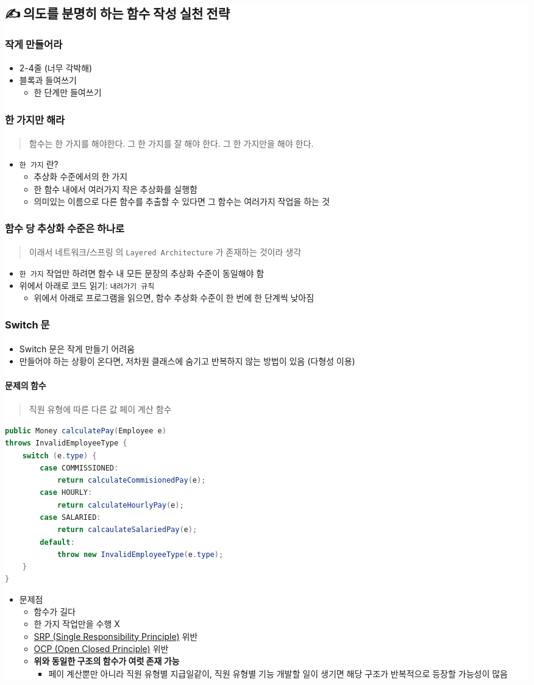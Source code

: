 ## ✍️ 의도를 분명히 하는 함수 작성 실천 전략

### 작게 만들어라

- 2-4줄 (너무 각박해)
- 블록과 들여쓰기
  - 한 단계만 들여쓰기

### 한 가지만 해라

> 함수는 한 가지를 해야한다. 그 한 가지를 잘 해야 한다. 그 한 가지만을 해야 한다.

- `한 가지` 란?
  - 추상화 수준에서의 한 가지
  - 한 함수 내에서 여러가지 작은 추상화를 실행함
  - 의미있는 이름으로 다른 함수를 추출할 수 있다면 그 함수는 여러가지 작업을 하는 것

### 함수 당 추상화 수준은 하나로

> 이래서 네트워크/스프링 의 `Layered Architecture` 가 존재하는 것이라 생각

- `한 가지` 작업만 하려면 함수 내 모든 문장의 추상화 수준이 동일해야 함
- 위에서 아래로 코드 읽기: `내려가기 규칙`
  - 위에서 아래로 프로그램을 읽으면, 함수 추상화 수준이 한 번에 한 단계씩 낮아짐

### Switch 문

- Switch 문은 작게 만들기 어려움
- 만들어야 하는 상황이 온다면, 저차원 클래스에 숨기고 반복하지 않는 방법이 있음 (다형성 이용)

#### 문제의 함수

> 직원 유형에 따른 다른 값 페이 계산 함수

```java
public Money calculatePay(Employee e)
throws InvalidEmployeeType {
    switch (e.type) {
        case COMMISSIONED:
            return calculateCommisionedPay(e);
        case HOURLY:
            return calculateHourlyPay(e);
        case SALARIED:
            return calcaulateSalariedPay(e);
        default:
            throw new InvalidEmployeeType(e.type);
    }
}
```

- 문제점
  - 함수가 길다
  - 한 가지 작업만을 수행 X
  - [SRP (Single Responsibility Principle)](#solid-중-srp-ocp) 위반
  - [OCP (Open Closed Principle)](#solid-중-srp-ocp) 위반
  - **위와 동일한 구조의 함수가 여럿 존재 가능**
    - 페이 계산뿐만 아니라 직원 유형별 지급일같이, 직원 유형별 기능 개발할 일이 생기면 해당 구조가 반복적으로 등장할 가능성이 많음
